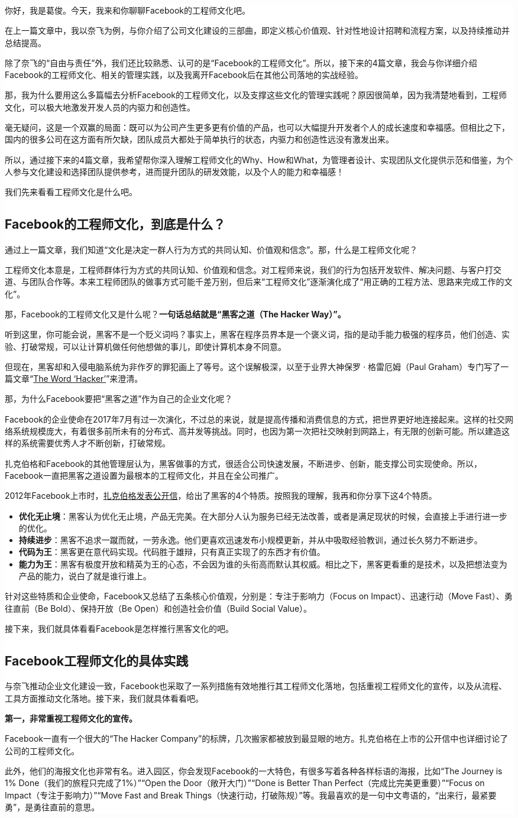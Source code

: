 你好，我是葛俊。今天，我来和你聊聊Facebook的工程师文化吧。

在上一篇文章中，我以奈飞为例，与你介绍了公司文化建设的三部曲，即定义核心价值观、针对性地设计招聘和流程方案，以及持续推动并总结提高。

除了奈飞的“自由与责任”外，我们还比较熟悉、认可的是“Facebook的工程师文化”。所以，接下来的4篇文章，我会与你详细介绍Facebook的工程师文化、相关的管理实践，以及我离开Facebook后在其他公司落地的实战经验。

那，我为什么要用这么多篇幅去分析Facebook的工程师文化，以及支撑这些文化的管理实践呢？原因很简单，因为我清楚地看到，工程师文化，可以极大地激发开发人员的内驱力和创造性。

毫无疑问，这是一个双赢的局面：既可以为公司产生更多更有价值的产品，也可以大幅提升开发者个人的成长速度和幸福感。但相比之下，国内的很多公司在这方面有所欠缺，团队成员大都处于简单执行的状态，内驱力和创造性远没有激发出来。

所以，通过接下来的4篇文章，我希望帮你深入理解工程师文化的Why、How和What，为管理者设计、实现团队文化提供示范和借鉴，为个人参与文化建设和选择团队提供参考，进而提升团队的研发效能，以及个人的能力和幸福感！

我们先来看看工程师文化是什么吧。

## Facebook的工程师文化，到底是什么？

通过上一篇文章，我们知道“文化是决定一群人行为方式的共同认知、价值观和信念”。那，什么是工程师文化呢？

工程师文化本意是，工程师群体行为方式的共同认知、价值观和信念。对工程师来说，我们的行为包括开发软件、解决问题、与客户打交道、与团队合作等。本来工程师团队的做事方式可能千差万别，但后来“工程师文化”逐渐演化成了“用正确的工程方法、思路来完成工作的文化”。

那，Facebook的工程师文化又是什么呢？**一句话总结就是“黑客之道（The Hacker Way）”。**

听到这里，你可能会说，黑客不是一个贬义词吗？事实上，黑客在程序员界本是一个褒义词，指的是动手能力极强的程序员，他们创造、实验、打破常规，可以让计算机做任何他想做的事儿，即使计算机本身不同意。

但现在，黑客却和入侵电脑系统为非作歹的罪犯画上了等号。这个误解极深，以至于业界大神保罗 · 格雷厄姆（Paul Graham）专门写了一篇文章“[The Word ‘Hacker’](http://www.paulgraham.com/gba.html)”来澄清。

那，为什么Facebook要把“黑客之道”作为自己的企业文化呢？

Facebook的企业使命在2017年7月有过一次演化，不过总的来说，就是提高传播和消费信息的方式，把世界更好地连接起来。这样的社交网络系统规模庞大，有着很多前所未有的分布式、高并发等挑战。同时，也因为第一次把社交映射到网路上，有无限的创新可能。所以建造这样的系统需要优秀人才不断创新，打破常规。

扎克伯格和Facebook的其他管理层认为，黑客做事的方式，很适合公司快速发展，不断进步、创新，能支撑公司实现使命。所以，Facebook一直把黑客之道设置为最根本的工程师文化，并且在全公司推广。

2012年Facebook上市时，[扎克伯格发表公开信](https://www.wired.com/2012/02/zuck-letter/)，给出了黑客的4个特质。按照我的理解，我再和你分享下这4个特质。

- **优化无止境**：黑客认为优化无止境，产品无完美。在大部分人认为服务已经无法改善，或者是满足现状的时候，会直接上手进行进一步的优化。
- **持续进步**：黑客不追求一蹴而就，一劳永逸。他们更喜欢迅速发布小规模更新，并从中吸取经验教训，通过长久努力不断进步。
- **代码为王**：黑客更在意代码实现。代码胜于雄辩，只有真正实现了的东西才有价值。
- **能力为王**：黑客有极度开放和精英为王的心态，不会因为谁的头衔高而默认其权威。相比之下，黑客更看重的是技术，以及把想法变为产品的能力，说白了就是谁行谁上。

针对这些特质和企业使命，Facebook又总结了五条核心价值观，分别是：专注于影响力（Focus on Impact）、迅速行动（Move Fast）、勇往直前（Be Bold）、保持开放（Be Open）和创造社会价值（Build Social Value）。

接下来，我们就具体看看Facebook是怎样推行黑客文化的吧。

## Facebook工程师文化的具体实践

与奈飞推动企业文化建设一致，Facebook也采取了一系列措施有效地推行其工程师文化落地，包括重视工程师文化的宣传，以及从流程、工具方面推动文化落地。接下来，我们就具体看看吧。

**第一，非常重视工程师文化的宣传。**

Facebook一直有一个很大的“The Hacker Company”的标牌，几次搬家都被放到最显眼的地方。扎克伯格在上市的公开信中也详细讨论了公司的工程师文化。

此外，他们的海报文化也非常有名。进入园区，你会发现Facebook的一大特色，有很多写着各种各样标语的海报，比如“The Journey is 1% Done（我们的旅程只完成了1%）”“Open the Door（敞开大门）”“Done is Better Than Perfect（完成比完美更重要）”“Focus on Impact（专注于影响力）”“Move Fast and Break Things（快速行动，打破陈规）”等。我最喜欢的是一句中文粤语的，“出来行，最紧要勇”，是勇往直前的意思。
